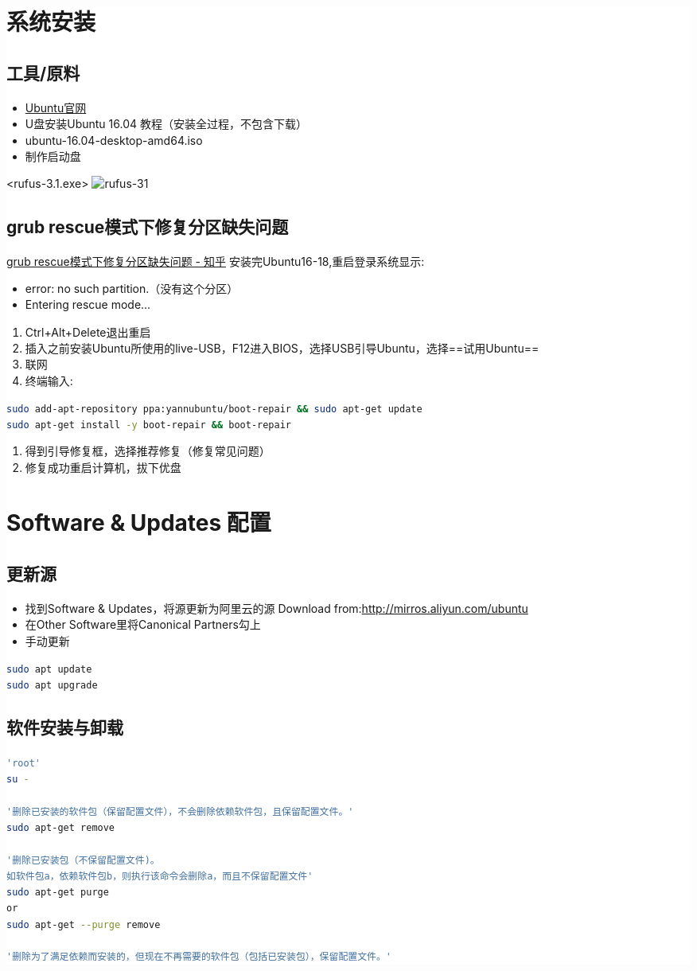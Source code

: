 # 系统安装

## 工具/原料

- [Ubuntu官网](cn.ubuntu.com/)
- U盘安装Ubuntu 16.04 教程（安装全过程，不包含下载）
- ubuntu-16.04-desktop-amd64.iso
- 制作启动盘

<rufus-3.1.exe>
![rufus-31](https://raw.githubusercontent.com/ld269440877/images/master/Ubuntu1804Configure/rufus-31.png "rufus-31")

## grub rescue模式下修复分区缺失问题

[grub rescue模式下修复分区缺失问题 - 知乎](https://zhuanlan.zhihu.com/p/31996206)
安装完Ubuntu16-18,重启登录系统显示:

- error: no such partition.（没有这个分区）
- Entering rescue mode...

1. Ctrl+Alt+Delete退出重启
2. 插入之前安装Ubuntu所使用的live-USB，F12进入BIOS，选择USB引导Ubuntu，选择==试用Ubuntu==
3. 联网
4. 终端输入:

```bash {class='line-numbers'}
sudo add-apt-repository ppa:yannubuntu/boot-repair && sudo apt-get update
sudo apt-get install -y boot-repair && boot-repair
```

1. 得到引导修复框，选择推荐修复（修复常见问题）
2. 修复成功重启计算机，拔下优盘

# Software & Updates 配置

## 更新源

- 找到Software & Updates，将源更新为阿里云的源
    Download from:<http://mirros.aliyun.com/ubuntu>
- 在Other Software里将Canonical Partners勾上
- 手动更新

```bash
sudo apt update
sudo apt upgrade
```

## 软件安装与卸载

```bash
'root'
su -

'删除已安装的软件包（保留配置文件），不会删除依赖软件包，且保留配置文件。'
sudo apt-get remove

'删除已安装包（不保留配置文件)。
如软件包a，依赖软件包b，则执行该命令会删除a，而且不保留配置文件'
sudo apt-get purge
or
sudo apt-get --purge remove

'删除为了满足依赖而安装的，但现在不再需要的软件包（包括已安装包），保留配置文件。'
```